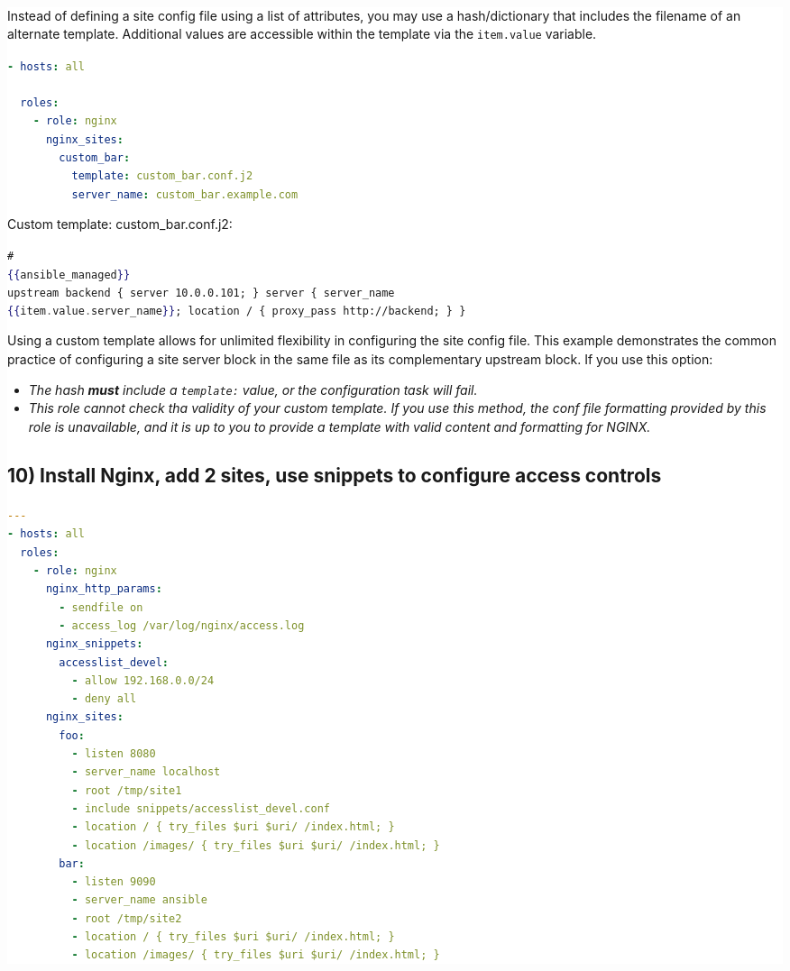 Instead of defining a site config file using a list of attributes,
you may use a hash/dictionary that includes the filename of an alternate template.
Additional values are accessible within the template via the `item.value` variable.

```yaml
- hosts: all

  roles:
    - role: nginx
      nginx_sites:
        custom_bar:
          template: custom_bar.conf.j2
          server_name: custom_bar.example.com
```

Custom template: custom_bar.conf.j2:

```handlebars
#
{{ansible_managed}}
upstream backend { server 10.0.0.101; } server { server_name
{{item.value.server_name}}; location / { proxy_pass http://backend; } }
```

Using a custom template allows for unlimited flexibility in configuring the site config file.
This example demonstrates the common practice of configuring a site server block
in the same file as its complementary upstream block.
If you use this option:

- _The hash **must** include a `template:` value, or the configuration task will fail._
- _This role cannot check tha validity of your custom template.
  If you use this method, the conf file formatting provided by this role is unavailable,
  and it is up to you to provide a template with valid content and formatting for NGINX._

## 10) Install Nginx, add 2 sites, use snippets to configure access controls

```yaml
---
- hosts: all
  roles:
    - role: nginx
      nginx_http_params:
        - sendfile on
        - access_log /var/log/nginx/access.log
      nginx_snippets:
        accesslist_devel:
          - allow 192.168.0.0/24
          - deny all
      nginx_sites:
        foo:
          - listen 8080
          - server_name localhost
          - root /tmp/site1
          - include snippets/accesslist_devel.conf
          - location / { try_files $uri $uri/ /index.html; }
          - location /images/ { try_files $uri $uri/ /index.html; }
        bar:
          - listen 9090
          - server_name ansible
          - root /tmp/site2
          - location / { try_files $uri $uri/ /index.html; }
          - location /images/ { try_files $uri $uri/ /index.html; }
```
